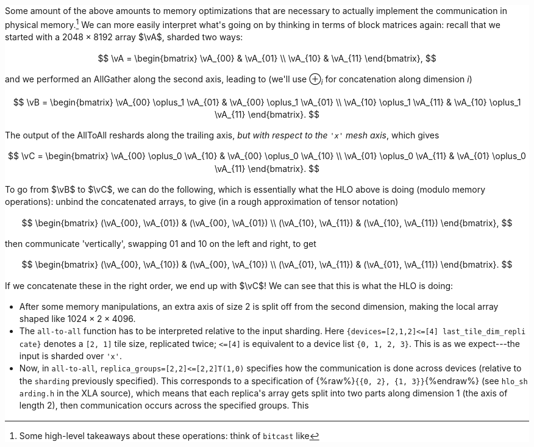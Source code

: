 Some amount of the above amounts to memory optimizations that are necessary to
actually implement the communication in physical memory.[^9] We can more easily
interpret what's going on by thinking in terms of block matrices again:
recall that we started with a $2048 \times 8192$ array $\vA$, sharded two ways:

$$
\vA = \begin{bmatrix}
\vA_{00} & \vA_{01} \\
\vA_{10} & \vA_{11}
\end{bmatrix},
$$

and we performed an AllGather along the second axis, leading to (we'll use
$\oplus_i$ for concatenation along dimension $i$)

$$
\vB = \begin{bmatrix}
\vA_{00} \oplus_1 \vA_{01} & \vA_{00} \oplus_1 \vA_{01} \\
\vA_{10} \oplus_1 \vA_{11} & \vA_{10} \oplus_1 \vA_{11}
\end{bmatrix}.
$$

The output of the AllToAll reshards along the trailing axis, *but with respect
to the `'x'` mesh axis*, which gives

$$
\vC = \begin{bmatrix}
\vA_{00} \oplus_0 \vA_{10} & \vA_{00} \oplus_0 \vA_{10}  \\
\vA_{01} \oplus_0 \vA_{11} & \vA_{01} \oplus_0 \vA_{11}
\end{bmatrix}.
$$

To go from $\vB$ to $\vC$, we can do the following, which is essentially what
the HLO above is doing (modulo memory operations): unbind the concatenated
arrays, to give (in a rough approximation of tensor notation)

$$
\begin{bmatrix}
(\vA_{00}, \vA_{01}) & (\vA_{00}, \vA_{01}) \\
(\vA_{10}, \vA_{11}) & (\vA_{10}, \vA_{11})
\end{bmatrix},
$$

then communicate 'vertically', swapping $01$ and $10$ on the left and right, to
get

$$
\begin{bmatrix}
(\vA_{00}, \vA_{10}) & (\vA_{00}, \vA_{10}) \\
(\vA_{01}, \vA_{11}) & (\vA_{01}, \vA_{11})
\end{bmatrix}.
$$

If we concatenate these in the right order, we end up with $\vC$!
We can see that this is what the HLO is doing:
- After some memory manipulations, an extra axis of size $2$ is split off from
  the second dimension, making the local array shaped like $1024 \times 2 \times
  4096$.
- The `all-to-all` function has to be interpreted relative to the input
  sharding. Here `{devices=[2,1,2]<=[4] last_tile_dim_replicate}` denotes a `[2,
  1]` tile size, replicated twice; `<=[4]` is equivalent to a device list `{0,
  1, 2, 3}`. This is as we expect---the input is sharded over `'x'`.
- Now, in `all-to-all`, `replica_groups=[2,2]<=[2,2]T(1,0)` specifies how the
  communication is done across devices (relative to the `sharding` previously
  specified). This corresponds to a specification of {%raw%}`{{0, 2}, {1,
  3}}`{%endraw%} (see `hlo_sharding.h` in the XLA source), which means that
  each replica's array gets split into two parts along dimension $1$ (the axis
  of length $2$), then communication occurs across the specified groups. This

[^1]: One way to generalize this to simultaneously considering different meshes
[^2]: To go beyond this restriction, it suffices to think of the mapping between
[^3]: This is a more restrictive convention than what we can do with sharding in
[^4]: Note that, algebraically, if we perform copying to represent a partitioned
[^6]: E.g., about 42 GB/s for `v4` TPUs.
[^7]: Since AllGather is linear, its derivative doesn't involve any cached
[^8]: But the translator is open source, and the admissible operations can be
[^9]: Some high-level takeaways about these operations: think of `bitcast` like